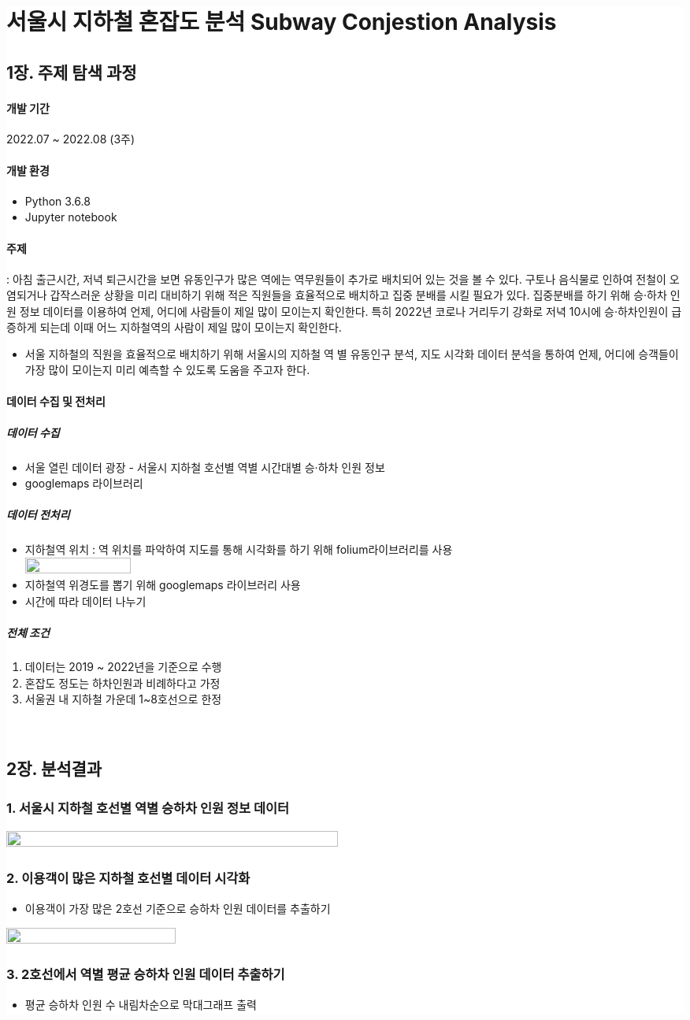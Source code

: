 # 서울시 지하철 혼잡도 분석 Subway Conjestion Analysis <br/>

## 1장. 주제 탐색 과정

#### 개발 기간 
2022.07 ~ 2022.08 (3주)
<br/>

#### 개발 환경
- Python 3.6.8 
- Jupyter notebook

#### 주제 
: 아침 출근시간, 저녁 퇴근시간을 보면 유동인구가 많은 역에는 역무원들이 추가로 배치되어 있는 것을 볼 수 있다. 구토나 음식물로 인하여 전철이 오염되거나 갑작스러운 상황을 미리 대비하기 위해 적은 직원들을 효율적으로 배치하고 집중 분배를 시킬 필요가 있다. 집중분배를 하기 위해 승·하차 인원 정보 데이터를 이용하여 언제, 어디에 사람들이 제일 많이 모이는지 확인한다. 특히 2022년 코로나 거리두기 강화로 저녁 10시에 승·하차인원이 급증하게 되는데 이때 어느 지하철역의 사람이 제일 많이 모이는지 확인한다.
- 서울 지하철의 직원을 효율적으로 배치하기 위해 서울시의 지하철 역 별 유동인구 분석, 지도 시각화 데이터 분석을 통하여 언제, 어디에 승객들이 가장 많이 모이는지 미리 예측할 수 있도록 도움을 주고자 한다. <br/>

#### 데이터 수집 및 전처리
##### 데이터 수집
- 서울 열린 데이터 광장 - 서울시 지하철 호선별 역별 시간대별 승·하차 인원 정보<br/>
- googlemaps 라이브러리

##### 데이터 전처리
- 지하철역 위치 : 역 위치를 파악하여 지도를 통해 시각화를 하기 위해 folium라이브러리를 사용
<img src="https://github.com/kyounggseo/perconal-projects/assets/102573192/e73f481b-2d0a-4fae-b59a-de2ad2632ca6" width="40%" height="70%"> <br/>
- 지하철역 위경도를 뽑기 위해 googlemaps 라이브러리 사용
- 시간에 따라 데이터 나누기

##### 전체 조건
 1. 데이터는 2019 ~ 2022년을 기준으로 수행  <br/>
 2. 혼잡도 정도는 하차인원과 비례하다고 가정  <br/>
 3. 서울권 내 지하철 가운데 1~8호선으로 한정
<br/>

## 2장. 분석결과
### 1. 서울시 지하철 호선별 역별 승하차 인원 정보 데이터
<img src="https://user-images.githubusercontent.com/102573192/223920418-aa43ba47-c028-4fb2-ba04-3946c73a1592.png" width="70%" height="70%"> <br/>

### 2. 이용객이 많은 지하철 호선별 데이터 시각화
- 이용객이 가장 많은 2호선 기준으로 승하차 인원 데이터를 추출하기

<img src="https://user-images.githubusercontent.com/102573192/223919172-f25b36d1-46d9-41ba-9a1a-c323009da2d2.png" width="50%" height="90%"> <br/>

### 3. 2호선에서 역별 평균 승하차 인원 데이터 추출하기 
- 평균 승하차 인원 수 내림차순으로 막대그래프 출력

